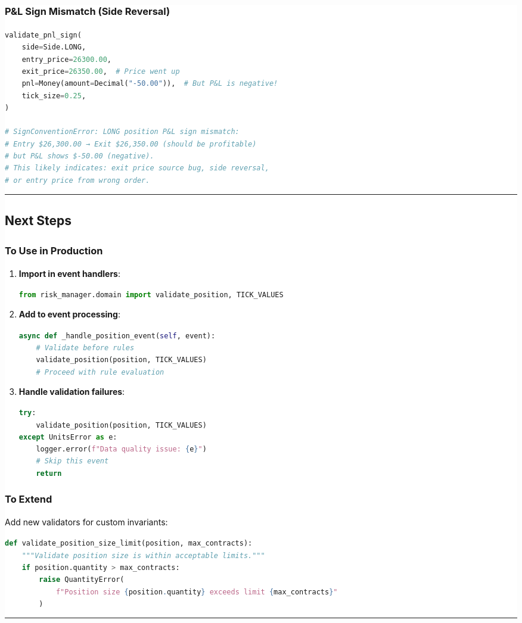 ### P&L Sign Mismatch (Side Reversal)

```python
validate_pnl_sign(
    side=Side.LONG,
    entry_price=26300.00,
    exit_price=26350.00,  # Price went up
    pnl=Money(amount=Decimal("-50.00")),  # But P&L is negative!
    tick_size=0.25,
)

# SignConventionError: LONG position P&L sign mismatch:
# Entry $26,300.00 → Exit $26,350.00 (should be profitable)
# but P&L shows $-50.00 (negative).
# This likely indicates: exit price source bug, side reversal,
# or entry price from wrong order.
```

---

## Next Steps

### To Use in Production

1. **Import in event handlers**:
   ```python
   from risk_manager.domain import validate_position, TICK_VALUES
   ```

2. **Add to event processing**:
   ```python
   async def _handle_position_event(self, event):
       # Validate before rules
       validate_position(position, TICK_VALUES)
       # Proceed with rule evaluation
   ```

3. **Handle validation failures**:
   ```python
   try:
       validate_position(position, TICK_VALUES)
   except UnitsError as e:
       logger.error(f"Data quality issue: {e}")
       # Skip this event
       return
   ```

### To Extend

Add new validators for custom invariants:

```python
def validate_position_size_limit(position, max_contracts):
    """Validate position size is within acceptable limits."""
    if position.quantity > max_contracts:
        raise QuantityError(
            f"Position size {position.quantity} exceeds limit {max_contracts}"
        )
```

---